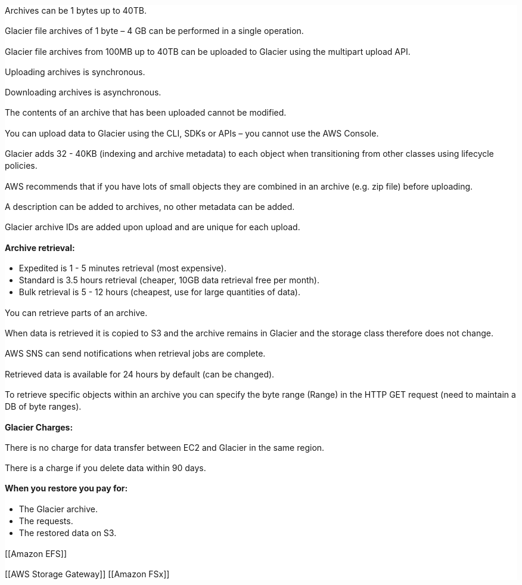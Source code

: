 Archives can be 1 bytes up to 40TB.

Glacier file archives of 1 byte – 4 GB can be performed in a single operation.

Glacier file archives from 100MB up to 40TB can be uploaded to Glacier using the multipart upload API.

Uploading archives is synchronous.

Downloading archives is asynchronous.

The contents of an archive that has been uploaded cannot be modified.

You can upload data to Glacier using the CLI, SDKs or APIs – you cannot use the AWS Console.

Glacier adds 32 - 40KB (indexing and archive metadata) to each object when transitioning from other classes using lifecycle policies.

AWS recommends that if you have lots of small objects they are combined in an archive (e.g. zip file) before uploading.

A description can be added to archives, no other metadata can be added.

Glacier archive IDs are added upon upload and are unique for each upload.

**Archive retrieval:**

- Expedited is 1 - 5 minutes retrieval (most expensive).
- Standard is 3.5 hours retrieval (cheaper, 10GB data retrieval free per month).
- Bulk retrieval is 5 - 12 hours (cheapest, use for large quantities of data).

You can retrieve parts of an archive.

When data is retrieved it is copied to S3 and the archive remains in Glacier and the storage class therefore does not change.

AWS SNS can send notifications when retrieval jobs are complete.

Retrieved data is available for 24 hours by default (can be changed).

To retrieve specific objects within an archive you can specify the byte range (Range) in the HTTP GET request (need to maintain a DB of byte ranges).

**Glacier Charges:**

There is no charge for data transfer between EC2 and Glacier in the same region.

There is a charge if you delete data within 90 days.

**When you restore you pay for:**

- The Glacier archive.
- The requests.
- The restored data on S3.

[[Amazon EFS]]


[[AWS Storage Gateway]]
[[Amazon FSx]]